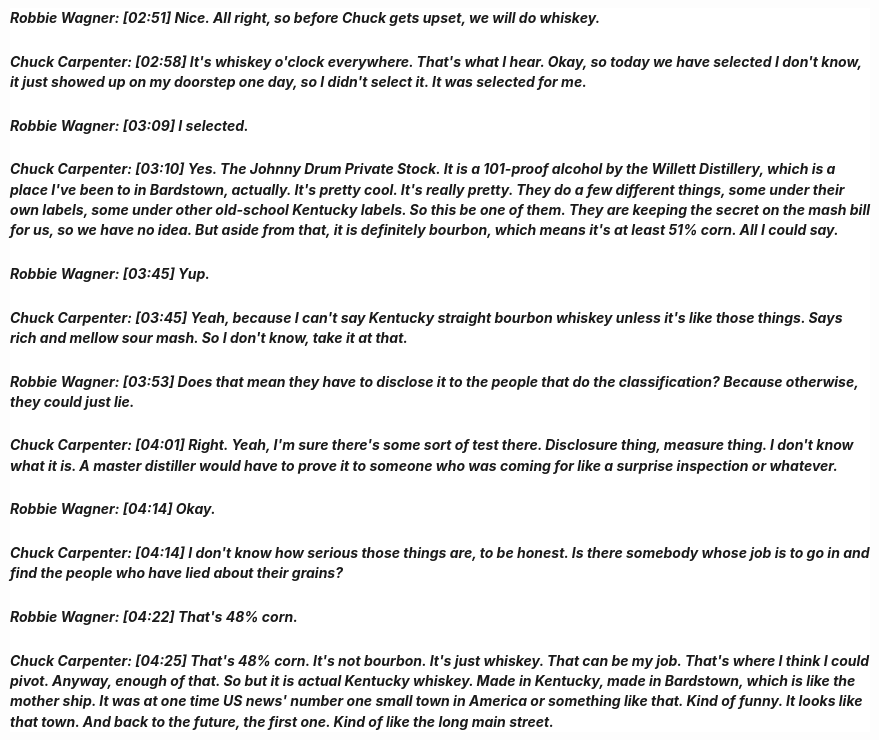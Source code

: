 ##### **Robbie Wagner:** [02:51] Nice. All right, so before Chuck gets upset, we will do whiskey.

##### **Chuck Carpenter:** [02:58] It's whiskey o'clock everywhere. That's what I hear. Okay, so today we have selected I don't know, it just showed up on my doorstep one day, so I didn't select it. It was selected for me.

##### **Robbie Wagner:** [03:09] I selected.

##### **Chuck Carpenter:** [03:10] Yes. The Johnny Drum Private Stock. It is a 101-proof alcohol by the Willett Distillery, which is a place I've been to in Bardstown, actually. It's pretty cool. It's really pretty. They do a few different things, some under their own labels, some under other old-school Kentucky labels. So this be one of them. They are keeping the secret on the mash bill for us, so we have no idea. But aside from that, it is definitely bourbon, which means it's at least 51% corn. All I could say.

##### **Robbie Wagner:** [03:45] Yup.

##### **Chuck Carpenter:** [03:45] Yeah, because I can't say Kentucky straight bourbon whiskey unless it's like those things. Says rich and mellow sour mash. So I don't know, take it at that.

##### **Robbie Wagner:** [03:53] Does that mean they have to disclose it to the people that do the classification? Because otherwise, they could just lie.

##### **Chuck Carpenter:** [04:01] Right. Yeah, I'm sure there's some sort of test there. Disclosure thing, measure thing. I don't know what it is. A master distiller would have to prove it to someone who was coming for like a surprise inspection or whatever.

##### **Robbie Wagner:** [04:14] Okay.

##### **Chuck Carpenter:** [04:14] I don't know how serious those things are, to be honest. Is there somebody whose job is to go in and find the people who have lied about their grains?

##### **Robbie Wagner:** [04:22] That's 48% corn.

##### **Chuck Carpenter:** [04:25] That's 48% corn. It's not bourbon. It's just whiskey. That can be my job. That's where I think I could pivot. Anyway, enough of that. So but it is actual Kentucky whiskey. Made in Kentucky, made in Bardstown, which is like the mother ship. It was at one time US news' number one small town in America or something like that. Kind of funny. It looks like that town. And back to the future, the first one. Kind of like the long main street.
